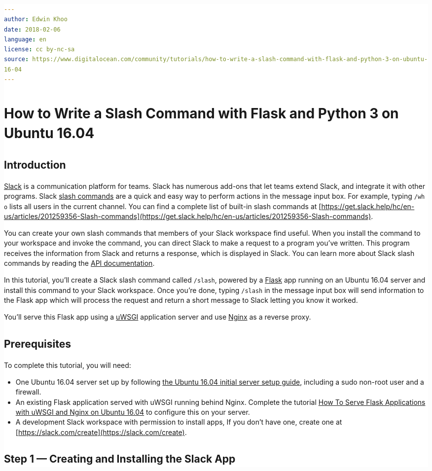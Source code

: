 ```yaml
---
author: Edwin Khoo
date: 2018-02-06
language: en
license: cc by-nc-sa
source: https://www.digitalocean.com/community/tutorials/how-to-write-a-slash-command-with-flask-and-python-3-on-ubuntu-16-04
---
```


# How to Write a Slash Command with Flask and Python 3 on Ubuntu 16.04

## Introduction

[Slack](https://slack.com/) is a communication platform for teams. Slack has numerous add-ons that let teams extend Slack, and integrate it with other programs. Slack [slash commands](https://api.slack.com/slash-commands) are a quick and easy way to perform actions in the message input box. For example, typing `/who` lists all users in the current channel. You can find a complete list of built-in slash commands at [https://get.slack.help/hc/en-us/articles/201259356-Slash-commands](https://get.slack.help/hc/en-us/articles/201259356-Slash-commands).

You can create your own slash commands that members of your Slack workspace find useful. When you install the command to your workspace and invoke the command, you can direct Slack to make a request to a program you’ve written. This program receives the information from Slack and returns a response, which is displayed in Slack. You can learn more about Slack slash commands by reading the [API documentation](https://api.slack.com/slash-commands).

In this tutorial, you’ll create a Slack slash command called `/slash`, powered by a [Flask](http://flask.pocoo.org/) app running on an Ubuntu 16.04 server and install this command to your Slack workspace. Once you’re done, typing `/slash` in the message input box will send information to the Flask app which will process the request and return a short message to Slack letting you know it worked.

You’ll serve this Flask app using a [uWSGI](https://uwsgi-docs.readthedocs.io/en/latest/) application server and use [Nginx](https://nginx.org/) as a reverse proxy.

## Prerequisites

To complete this tutorial, you will need:

- One Ubuntu 16.04 server set up by following [the Ubuntu 16.04 initial server setup guide](initial-server-setup-with-ubuntu-16-04), including a sudo non-root user and a firewall.
- An existing Flask application served with uWSGI running behind Nginx. Complete the tutorial [How To Serve Flask Applications with uWSGI and Nginx on Ubuntu 16.04](how-to-serve-flask-applications-with-uwsgi-and-nginx-on-ubuntu-16-04) to configure this on your server.
- A development Slack workspace with permission to install apps, If you don’t have one, create one at [https://slack.com/create](https://slack.com/create).

## Step 1 — Creating and Installing the Slack App
